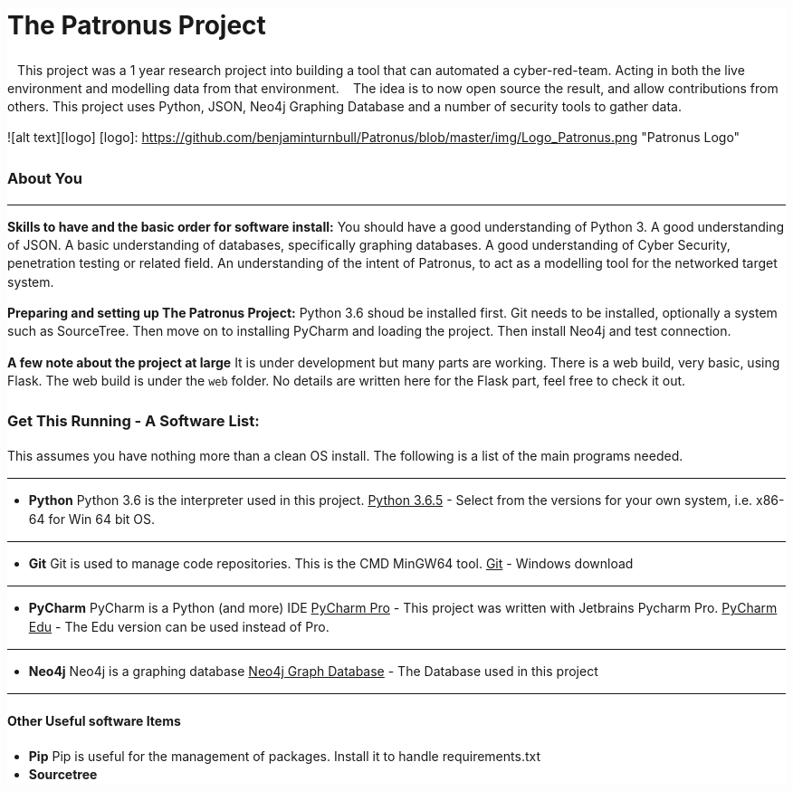 # The Patronus Project
` `
This project was a 1 year research project into building a tool that can automated a cyber-red-team.
Acting in both the live environment and modelling data from that environment.
` `
The idea is to now open source the result, and allow contributions from others.
This project uses Python, JSON, Neo4j Graphing Database and a number of security tools to gather data.

![alt text][logo]
[logo]: https://github.com/benjaminturnbull/Patronus/blob/master/img/Logo_Patronus.png "Patronus Logo"

### About You
---
**Skills to have and the basic order for software install:**
You should have a good understanding of Python 3.
A good understanding of JSON.
A basic understanding of databases, specifically graphing databases.
A good understanding of Cyber Security, penetration testing or related field.
An understanding of the intent of Patronus, to act as a modelling tool for the networked target system.

**Preparing and setting up The Patronus Project:**
Python 3.6 shoud be installed first.
Git needs to be installed, optionally a system such as SourceTree.
Then move on to installing PyCharm and loading the project.
Then install Neo4j and test connection.

**A few note about the project at large**
It is under development but many parts are working.
There is a web build, very basic, using Flask.
The web build is under the `web` folder.
No details are written here for the Flask part, feel free to check it out.

### Get This Running - A Software List:
This assumes you have nothing more than a clean OS install.
The following is a list of the main programs needed.
___
* **Python**
Python 3.6 is the interpreter used in this project.
[Python 3.6.5](https://www.python.org/downloads/release/python-365/) - Select from the versions for your own system, i.e. x86-64 for Win 64 bit OS.
_________________________
* **Git**
Git is used to manage code repositories. This is the CMD MinGW64 tool.
[Git](https://git-scm.com/download/win) - Windows download
___
* **PyCharm**
PyCharm is a Python (and more) IDE
[PyCharm Pro](https://www.jetbrains.com/pycharm/) - This project was written with Jetbrains Pycharm Pro.
[PyCharm Edu](https://www.jetbrains.com/pycharm-edu/) - The Edu version can be used instead of Pro.
___
* **Neo4j**
Neo4j is a graphing database
[Neo4j Graph Database](https://neo4j.com/product/) - The Database used in this project
___
#### Other Useful software Items
* **Pip**
Pip is useful for the management of packages. Install it to handle requirements.txt
* **Sourcetree**